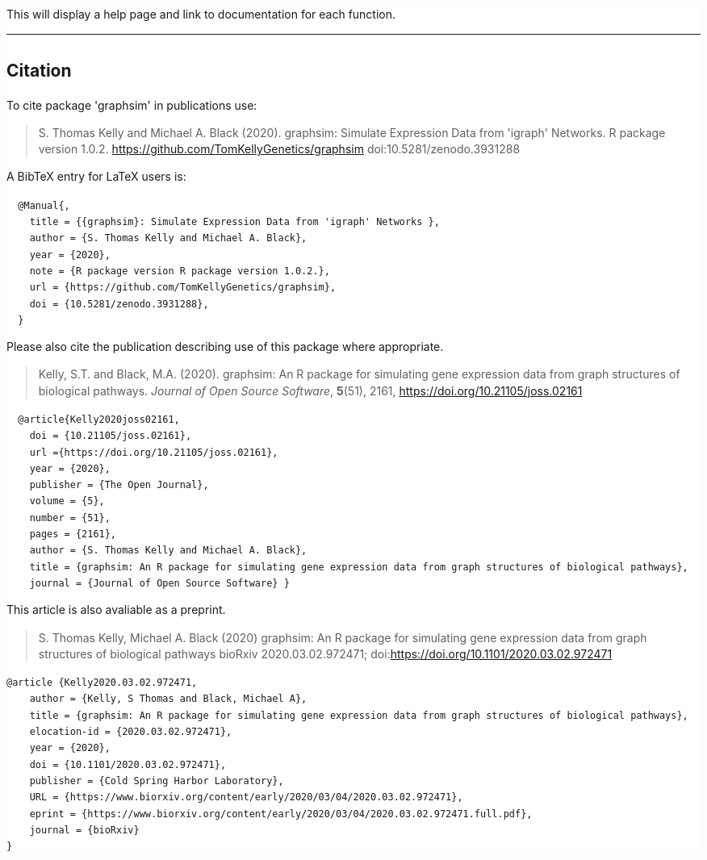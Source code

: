 This will display a help page and link to documentation for each function.

--------------------------------------------------

## Citation

To cite package 'graphsim' in publications use:

>S. Thomas Kelly and Michael A. Black (2020). graphsim: Simulate Expression Data from
>'igraph' Networks. R package version 1.0.2.
>https://github.com/TomKellyGenetics/graphsim doi:10.5281/zenodo.3931288

A BibTeX entry for LaTeX users is:

```
  @Manual{,
    title = {{graphsim}: Simulate Expression Data from 'igraph' Networks },
    author = {S. Thomas Kelly and Michael A. Black},
    year = {2020},
    note = {R package version R package version 1.0.2.},
    url = {https://github.com/TomKellyGenetics/graphsim},
    doi = {10.5281/zenodo.3931288},
  }
```

Please also cite the publication describing use of this package where appropriate.

>Kelly, S.T. and Black, M.A. (2020). graphsim: An R package for simulating gene
>expression data from graph structures of biological pathways.
>_Journal of Open Source Software_, **5**(51), 2161, https://doi.org/10.21105/joss.02161


```
  @article{Kelly2020joss02161,
    doi = {10.21105/joss.02161},
    url ={https://doi.org/10.21105/joss.02161},
    year = {2020},
    publisher = {The Open Journal},
    volume = {5},
    number = {51},
    pages = {2161},
    author = {S. Thomas Kelly and Michael A. Black},
    title = {graphsim: An R package for simulating gene expression data from graph structures of biological pathways},
    journal = {Journal of Open Source Software} }
```

This article is also avaliable as a preprint.

>S. Thomas Kelly, Michael A. Black (2020)
> graphsim: An R package for simulating gene expression data from graph structures of biological pathways
> bioRxiv 2020.03.02.972471; doi:https://doi.org/10.1101/2020.03.02.972471

```
@article {Kelly2020.03.02.972471,
	author = {Kelly, S Thomas and Black, Michael A},
	title = {graphsim: An R package for simulating gene expression data from graph structures of biological pathways},
	elocation-id = {2020.03.02.972471},
	year = {2020},
	doi = {10.1101/2020.03.02.972471},
	publisher = {Cold Spring Harbor Laboratory},
	URL = {https://www.biorxiv.org/content/early/2020/03/04/2020.03.02.972471},
	eprint = {https://www.biorxiv.org/content/early/2020/03/04/2020.03.02.972471.full.pdf},
	journal = {bioRxiv}
}
```
